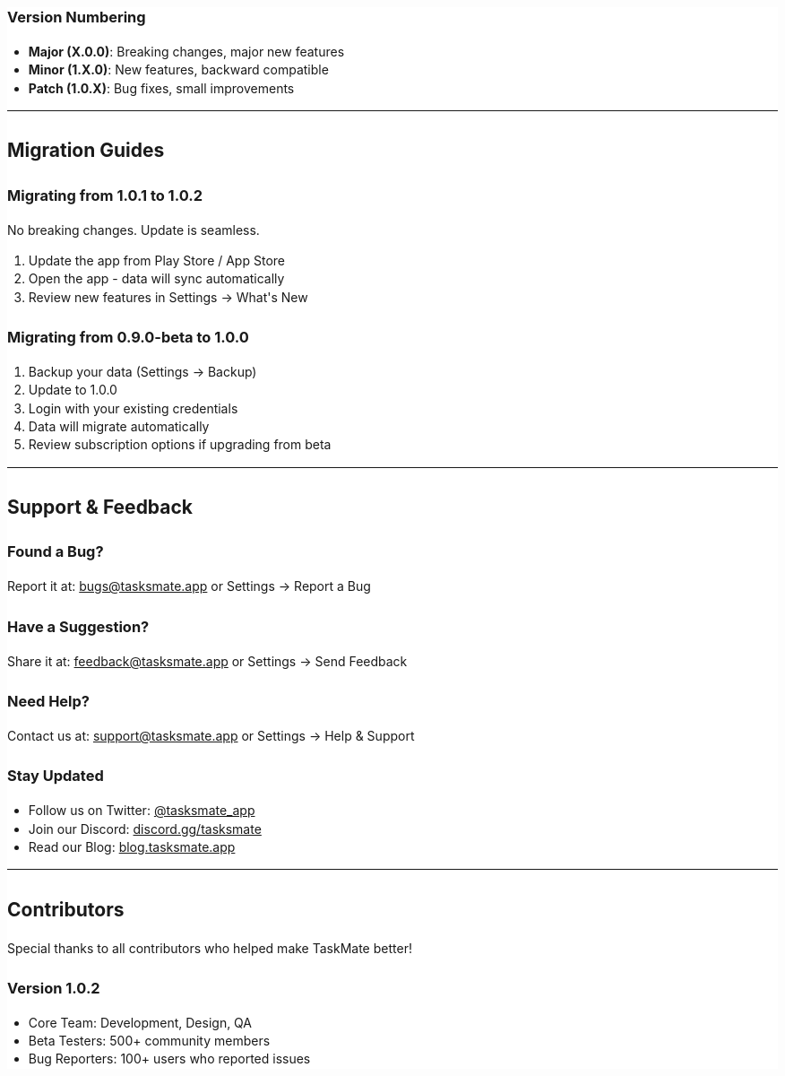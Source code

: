 ### Version Numbering
- **Major (X.0.0)**: Breaking changes, major new features
- **Minor (1.X.0)**: New features, backward compatible
- **Patch (1.0.X)**: Bug fixes, small improvements

---

## Migration Guides

### Migrating from 1.0.1 to 1.0.2
No breaking changes. Update is seamless.
1. Update the app from Play Store / App Store
2. Open the app - data will sync automatically
3. Review new features in Settings → What's New

### Migrating from 0.9.0-beta to 1.0.0
1. Backup your data (Settings → Backup)
2. Update to 1.0.0
3. Login with your existing credentials
4. Data will migrate automatically
5. Review subscription options if upgrading from beta

---

## Support & Feedback

### Found a Bug?
Report it at: bugs@tasksmate.app or Settings → Report a Bug

### Have a Suggestion?
Share it at: feedback@tasksmate.app or Settings → Send Feedback

### Need Help?
Contact us at: support@tasksmate.app or Settings → Help & Support

### Stay Updated
- Follow us on Twitter: [@tasksmate_app](#)
- Join our Discord: [discord.gg/tasksmate](#)
- Read our Blog: [blog.tasksmate.app](#)

---

## Contributors

Special thanks to all contributors who helped make TaskMate better!

### Version 1.0.2
- Core Team: Development, Design, QA
- Beta Testers: 500+ community members
- Bug Reporters: 100+ users who reported issues
